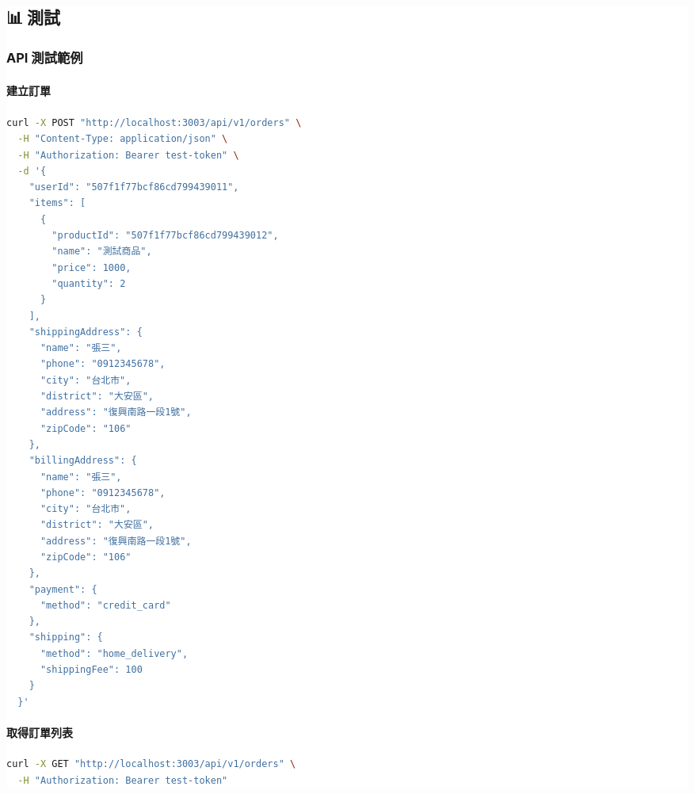 ## 📊 測試

### API 測試範例

#### 建立訂單
```bash
curl -X POST "http://localhost:3003/api/v1/orders" \
  -H "Content-Type: application/json" \
  -H "Authorization: Bearer test-token" \
  -d '{
    "userId": "507f1f77bcf86cd799439011",
    "items": [
      {
        "productId": "507f1f77bcf86cd799439012",
        "name": "測試商品",
        "price": 1000,
        "quantity": 2
      }
    ],
    "shippingAddress": {
      "name": "張三",
      "phone": "0912345678",
      "city": "台北市",
      "district": "大安區",
      "address": "復興南路一段1號",
      "zipCode": "106"
    },
    "billingAddress": {
      "name": "張三",
      "phone": "0912345678",
      "city": "台北市",
      "district": "大安區",
      "address": "復興南路一段1號",
      "zipCode": "106"
    },
    "payment": {
      "method": "credit_card"
    },
    "shipping": {
      "method": "home_delivery",
      "shippingFee": 100
    }
  }'
```

#### 取得訂單列表
```bash
curl -X GET "http://localhost:3003/api/v1/orders" \
  -H "Authorization: Bearer test-token"
```
